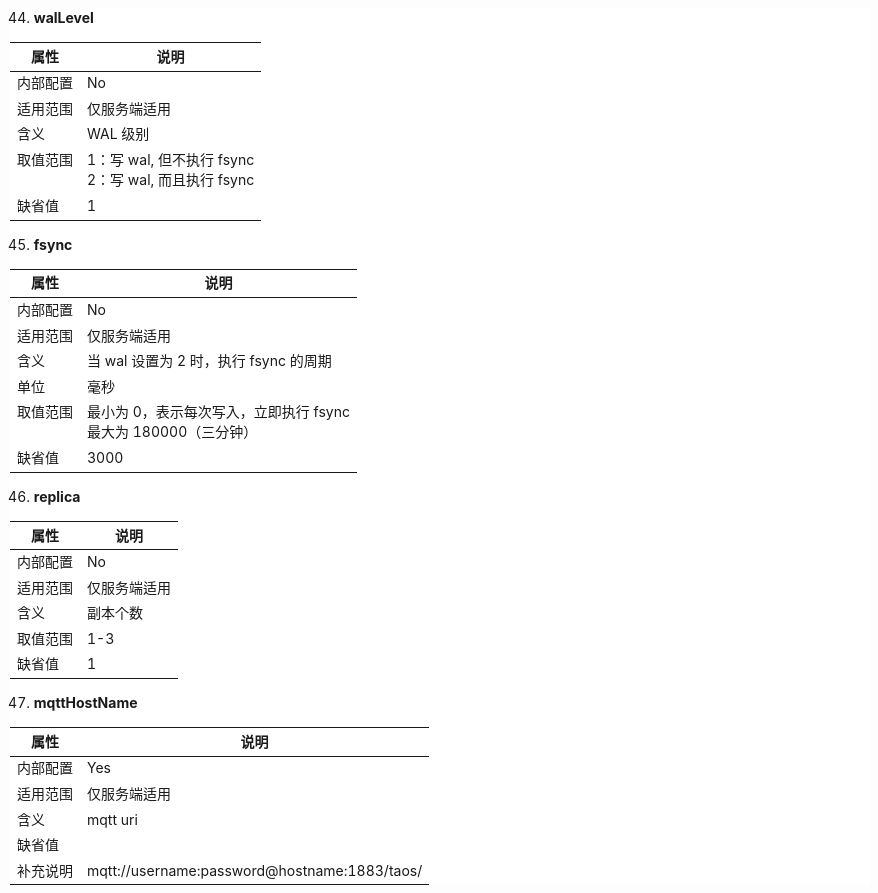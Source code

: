 44. **walLevel**

| 属性     | 说明                                                      |
| -------- | --------------------------------------------------------- |
| 内部配置 | No                                                        |
| 适用范围 | 仅服务端适用                                              |
| 含义     | WAL 级别                                                  |
| 取值范围 | 1：写 wal, 但不执行 fsync <br/> 2：写 wal, 而且执行 fsync |
| 缺省值   | 1                                                         |

45. **fsync**

| 属性     | 说明                                                                 |
| -------- | -------------------------------------------------------------------- |
| 内部配置 | No                                                                   |
| 适用范围 | 仅服务端适用                                                         |
| 含义     | 当 wal 设置为 2 时，执行 fsync 的周期                                |
| 单位     | 毫秒                                                                 |
| 取值范围 | 最小为 0，表示每次写入，立即执行 fsync <br/> 最大为 180000（三分钟） |
| 缺省值   | 3000                                                                 |

46. **replica**

| 属性     | 说明         |
| -------- | ------------ |
| 内部配置 | No           |
| 适用范围 | 仅服务端适用 |
| 含义     | 副本个数     |
| 取值范围 | 1-3          |
| 缺省值   | 1            |

47. **mqttHostName**

| 属性     | 说明                                         |
| -------- | -------------------------------------------- |
| 内部配置 | Yes                                          |
| 适用范围 | 仅服务端适用                                 |
| 含义     | mqtt uri                                     |
| 缺省值   |                                              |
| 补充说明 | mqtt://username:password@hostname:1883/taos/ |
